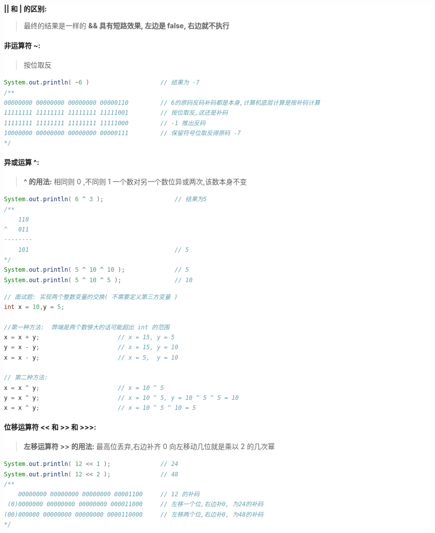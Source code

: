 **|| 和 | 的区别:**

> 最终的结果是一样的
> **&& 具有短路效果, 左边是 false, 右边就不执行**



#### 非运算符 ~:

> 按位取反
```java
System.out.println( ~6 )					// 结果为 -7
/**
00000000 00000000 00000000 00000110			// 6的原码反码补码都是本身,计算机底层计算是按补码计算
11111111 11111111 11111111 11111001			// 按位取反,这还是补码
11111111 11111111 11111111 11111000			// -1 推出反码
10000000 00000000 00000000 00000111			// 保留符号位取反得原码 -7
*/
```



#### 异或运算 ^:

> **^ 的用法:** 相同则 0 ,不同则 1
> 一个数对另一个数位异或两次,该数本身不变

```java
System.out.println( 6 ^ 3 );					// 结果为5
/**
    110
^   011
--------
    101											// 5
*/
System.out.println( 5 ^ 10 ^ 10 );				// 5
System.out.println( 5 ^ 10 ^ 5 );				// 10
```

```java
// 面试题: 实现两个整数变量的交换( 不需要定义第三方变量 )
int x = 10,y = 5;

//第一种方法:  弊端是两个数够大的话可能超出 int 的范围
x = x + y;						// x = 15, y = 5
y = x - y;						// x = 15, y = 10
x = x - y;						// x = 5,  y = 10

// 第二种方法:
x = x ^ y;						// x = 10 ^ 5
y = x ^ y;						// x = 10 ^ 5, y = 10 ^ 5 ^ 5 = 10
x = x ^ y;						// x = 10 ^ 5 ^ 10 = 5
```



#### 位移运算符 << 和 >> 和 >>>:
> **左移运算符 >> 的用法:** 最高位丢弃,右边补齐 0 
> 向左移动几位就是乘以 2 的几次幂
```java
System.out.println( 12 << 1 );				// 24
System.out.println( 12 << 2 );				// 48
/**
    00000000 00000000 00000000 00001100		// 12 的补码
 (0)0000000 00000000 00000000 000011000		// 左移一个位,右边补0, 为24的补码
(00)000000 00000000 00000000 0000110000		// 左移两个位,右边补0, 为48的补码
*/
```
